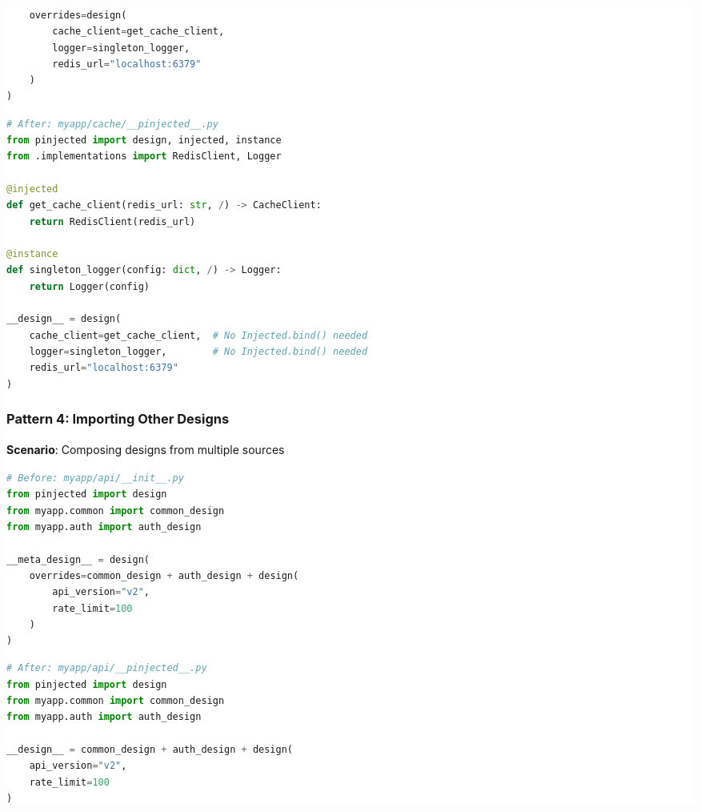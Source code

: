 ```python
    overrides=design(
        cache_client=get_cache_client,
        logger=singleton_logger,
        redis_url="localhost:6379"
    )
)
```

```python
# After: myapp/cache/__pinjected__.py
from pinjected import design, injected, instance
from .implementations import RedisClient, Logger

@injected
def get_cache_client(redis_url: str, /) -> CacheClient:
    return RedisClient(redis_url)

@instance
def singleton_logger(config: dict, /) -> Logger:
    return Logger(config)

__design__ = design(
    cache_client=get_cache_client,  # No Injected.bind() needed
    logger=singleton_logger,        # No Injected.bind() needed
    redis_url="localhost:6379"
)
```

### Pattern 4: Importing Other Designs
**Scenario**: Composing designs from multiple sources

```python
# Before: myapp/api/__init__.py
from pinjected import design
from myapp.common import common_design
from myapp.auth import auth_design

__meta_design__ = design(
    overrides=common_design + auth_design + design(
        api_version="v2",
        rate_limit=100
    )
)
```

```python
# After: myapp/api/__pinjected__.py
from pinjected import design
from myapp.common import common_design
from myapp.auth import auth_design

__design__ = common_design + auth_design + design(
    api_version="v2",
    rate_limit=100
)
```
